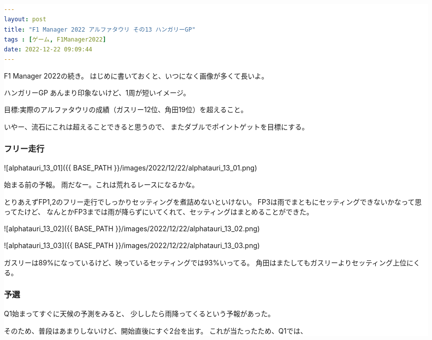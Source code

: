 ```yaml
---
layout: post
title: "F1 Manager 2022 アルファタウリ その13 ハンガリーGP"
tags : [ゲーム, F1Manager2022]
date: 2022-12-22 09:09:44
---
```



F1 Manager 2022の続き。
はじめに書いておくと、いつになく画像が多くて長いよ。


ハンガリーGP
あんまり印象ないけど、1周が短いイメージ。


目標:実際のアルファタウリの成績（ガスリー12位、角田19位）を超えること。

いやー、流石にこれは超えることできると思うので、
またダブルでポイントゲットを目標にする。



### フリー走行


![alphatauri_13_01]({{ BASE_PATH }}/images/2022/12/22/alphatauri_13_01.png)


始まる前の予報。
雨だなー。これは荒れるレースになるかな。



とりあえずFP1,2のフリー走行でしっかりセッティングを煮詰めないといけない。
FP3は雨でまともにセッティングできないかなって思ってたけど、
なんとかFP3までは雨が降らずにいてくれて、セッティングはまとめることができた。



![alphatauri_13_02]({{ BASE_PATH }}/images/2022/12/22/alphatauri_13_02.png)

![alphatauri_13_03]({{ BASE_PATH }}/images/2022/12/22/alphatauri_13_03.png)


ガスリーは89%になっているけど、映っているセッティングでは93%いってる。
角田はまたしてもガスリーよりセッティング上位にくる。






### 予選

Q1始まってすぐに天候の予測をみると、
少ししたら雨降ってくるという予報があった。

そのため、普段はあまりしないけど、開始直後にすぐ2台を出す。
これが当たったため、Q1では、
